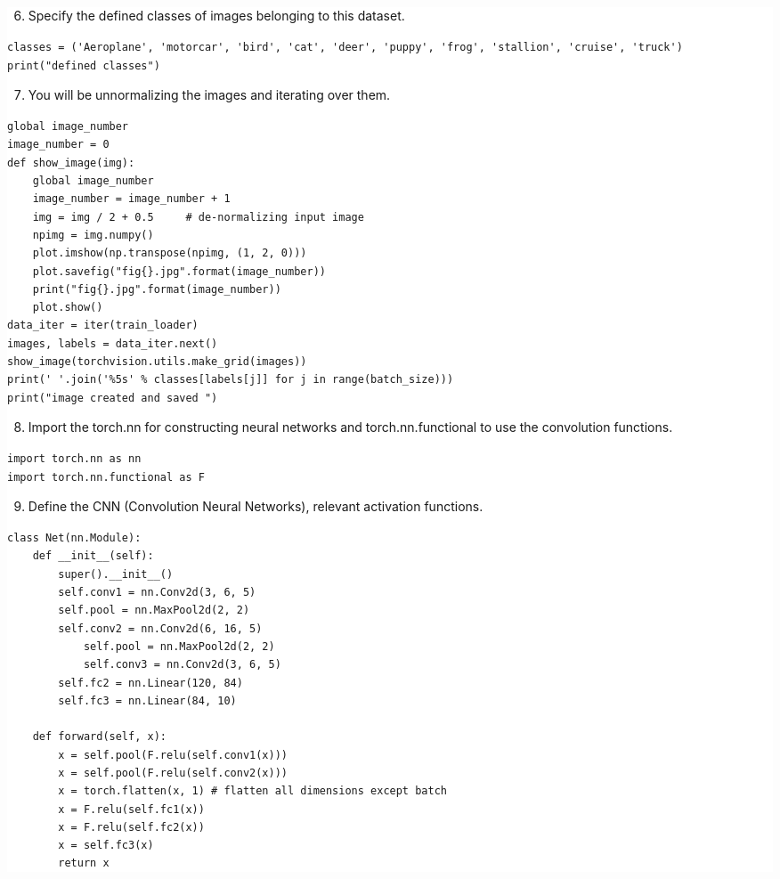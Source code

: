 6.	Specify the defined classes of images belonging to this dataset.

```
classes = ('Aeroplane', 'motorcar', 'bird', 'cat', 'deer', 'puppy', 'frog', 'stallion', 'cruise', 'truck')
print("defined classes")
```

7.	You will be unnormalizing the images and iterating over them.

```
global image_number
image_number = 0
def show_image(img):
    global image_number
    image_number = image_number + 1
    img = img / 2 + 0.5     # de-normalizing input image
    npimg = img.numpy()
    plot.imshow(np.transpose(npimg, (1, 2, 0)))
    plot.savefig("fig{}.jpg".format(image_number))
    print("fig{}.jpg".format(image_number))
    plot.show()
data_iter = iter(train_loader)
images, labels = data_iter.next()
show_image(torchvision.utils.make_grid(images))
print(' '.join('%5s' % classes[labels[j]] for j in range(batch_size)))
print("image created and saved ")
```

8.	Import the torch.nn for constructing neural networks and torch.nn.functional to use the convolution functions.

```
import torch.nn as nn
import torch.nn.functional as F
```

9.	Define the CNN (Convolution Neural Networks), relevant activation functions.

```
class Net(nn.Module):
    def __init__(self):
        super().__init__()
        self.conv1 = nn.Conv2d(3, 6, 5)
        self.pool = nn.MaxPool2d(2, 2)
        self.conv2 = nn.Conv2d(6, 16, 5)
			self.pool = nn.MaxPool2d(2, 2)
			self.conv3 = nn.Conv2d(3, 6, 5)
        self.fc2 = nn.Linear(120, 84)
        self.fc3 = nn.Linear(84, 10)

    def forward(self, x):
        x = self.pool(F.relu(self.conv1(x)))
        x = self.pool(F.relu(self.conv2(x)))
        x = torch.flatten(x, 1) # flatten all dimensions except batch
        x = F.relu(self.fc1(x))
        x = F.relu(self.fc2(x))
        x = self.fc3(x)
        return x
```
